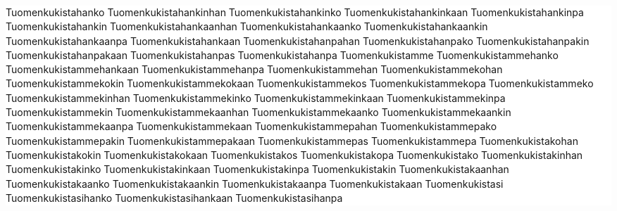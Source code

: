 Tuomenkukistahanko
Tuomenkukistahankinhan
Tuomenkukistahankinko
Tuomenkukistahankinkaan
Tuomenkukistahankinpa
Tuomenkukistahankin
Tuomenkukistahankaanhan
Tuomenkukistahankaanko
Tuomenkukistahankaankin
Tuomenkukistahankaanpa
Tuomenkukistahankaan
Tuomenkukistahanpahan
Tuomenkukistahanpako
Tuomenkukistahanpakin
Tuomenkukistahanpakaan
Tuomenkukistahanpas
Tuomenkukistahanpa
Tuomenkukistamme
Tuomenkukistammehanko
Tuomenkukistammehankaan
Tuomenkukistammehanpa
Tuomenkukistammehan
Tuomenkukistammekohan
Tuomenkukistammekokin
Tuomenkukistammekokaan
Tuomenkukistammekos
Tuomenkukistammekopa
Tuomenkukistammeko
Tuomenkukistammekinhan
Tuomenkukistammekinko
Tuomenkukistammekinkaan
Tuomenkukistammekinpa
Tuomenkukistammekin
Tuomenkukistammekaanhan
Tuomenkukistammekaanko
Tuomenkukistammekaankin
Tuomenkukistammekaanpa
Tuomenkukistammekaan
Tuomenkukistammepahan
Tuomenkukistammepako
Tuomenkukistammepakin
Tuomenkukistammepakaan
Tuomenkukistammepas
Tuomenkukistammepa
Tuomenkukistakohan
Tuomenkukistakokin
Tuomenkukistakokaan
Tuomenkukistakos
Tuomenkukistakopa
Tuomenkukistako
Tuomenkukistakinhan
Tuomenkukistakinko
Tuomenkukistakinkaan
Tuomenkukistakinpa
Tuomenkukistakin
Tuomenkukistakaanhan
Tuomenkukistakaanko
Tuomenkukistakaankin
Tuomenkukistakaanpa
Tuomenkukistakaan
Tuomenkukistasi
Tuomenkukistasihanko
Tuomenkukistasihankaan
Tuomenkukistasihanpa